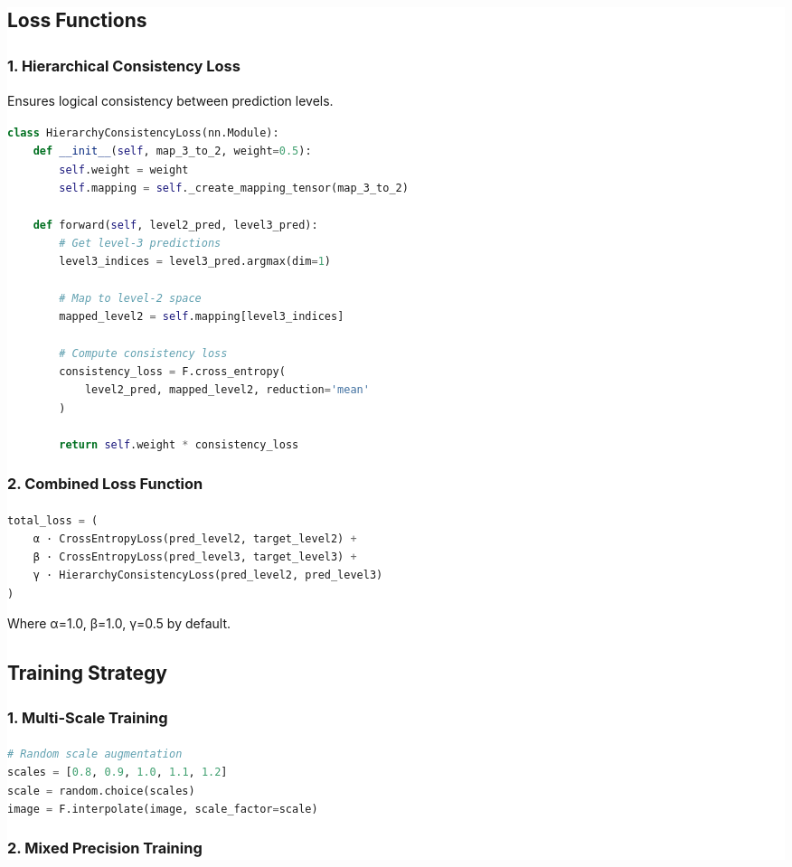 ## Loss Functions

### 1. Hierarchical Consistency Loss

Ensures logical consistency between prediction levels.

```python
class HierarchyConsistencyLoss(nn.Module):
    def __init__(self, map_3_to_2, weight=0.5):
        self.weight = weight
        self.mapping = self._create_mapping_tensor(map_3_to_2)
        
    def forward(self, level2_pred, level3_pred):
        # Get level-3 predictions
        level3_indices = level3_pred.argmax(dim=1)
        
        # Map to level-2 space
        mapped_level2 = self.mapping[level3_indices]
        
        # Compute consistency loss
        consistency_loss = F.cross_entropy(
            level2_pred, mapped_level2, reduction='mean'
        )
        
        return self.weight * consistency_loss
```

### 2. Combined Loss Function

```python
total_loss = (
    α · CrossEntropyLoss(pred_level2, target_level2) +
    β · CrossEntropyLoss(pred_level3, target_level3) +
    γ · HierarchyConsistencyLoss(pred_level2, pred_level3)
)
```

Where α=1.0, β=1.0, γ=0.5 by default.

## Training Strategy

### 1. Multi-Scale Training

```python
# Random scale augmentation
scales = [0.8, 0.9, 1.0, 1.1, 1.2]
scale = random.choice(scales)
image = F.interpolate(image, scale_factor=scale)
```

### 2. Mixed Precision Training
